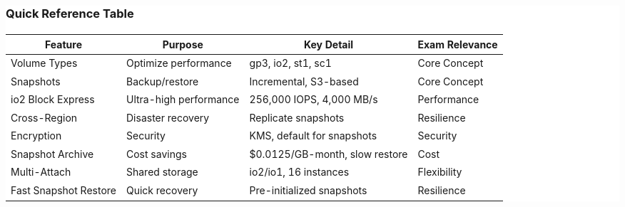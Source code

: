 
### **Quick Reference Table**

| **Feature** | **Purpose** | **Key Detail** | **Exam Relevance** |
| --- | --- | --- | --- |
| Volume Types | Optimize performance | gp3, io2, st1, sc1 | Core Concept |
| Snapshots | Backup/restore | Incremental, S3-based | Core Concept |
| io2 Block Express | Ultra-high performance | 256,000 IOPS, 4,000 MB/s | Performance |
| Cross-Region | Disaster recovery | Replicate snapshots | Resilience |
| Encryption | Security | KMS, default for snapshots | Security |
| Snapshot Archive | Cost savings | $0.0125/GB-month, slow restore | Cost |
| Multi-Attach | Shared storage | io2/io1, 16 instances | Flexibility |
| Fast Snapshot Restore | Quick recovery | Pre-initialized snapshots | Resilience |